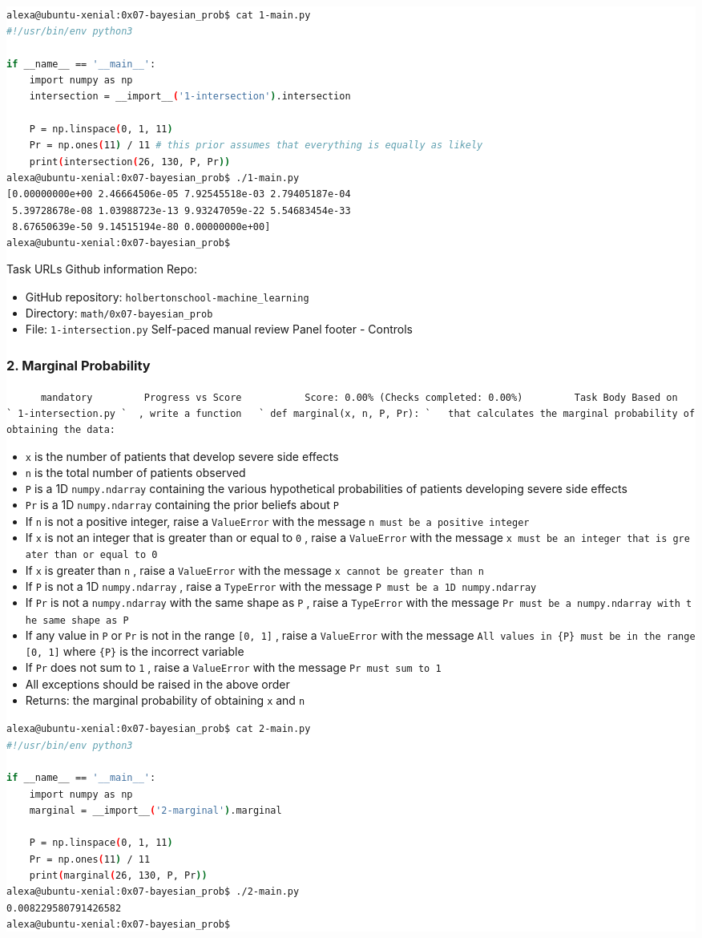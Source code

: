 ```bash
alexa@ubuntu-xenial:0x07-bayesian_prob$ cat 1-main.py
#!/usr/bin/env python3

if __name__ == '__main__':
    import numpy as np
    intersection = __import__('1-intersection').intersection

    P = np.linspace(0, 1, 11)
    Pr = np.ones(11) / 11 # this prior assumes that everything is equally as likely
    print(intersection(26, 130, P, Pr))
alexa@ubuntu-xenial:0x07-bayesian_prob$ ./1-main.py
[0.00000000e+00 2.46664506e-05 7.92545518e-03 2.79405187e-04
 5.39728678e-08 1.03988723e-13 9.93247059e-22 5.54683454e-33
 8.67650639e-50 9.14515194e-80 0.00000000e+00]
alexa@ubuntu-xenial:0x07-bayesian_prob$

```

Task URLs Github information Repo:

- GitHub repository: `holbertonschool-machine_learning`
- Directory: `math/0x07-bayesian_prob`
- File: `1-intersection.py`
  Self-paced manual review Panel footer - Controls

### 2. Marginal Probability

          mandatory         Progress vs Score           Score: 0.00% (Checks completed: 0.00%)         Task Body Based on   ` 1-intersection.py `  , write a function   ` def marginal(x, n, P, Pr): `   that calculates the marginal probability of obtaining the data:

- `x` is the number of patients that develop severe side effects
- `n` is the total number of patients observed
- `P` is a 1D `numpy.ndarray` containing the various hypothetical probabilities of patients developing severe side effects
- `Pr` is a 1D `numpy.ndarray` containing the prior beliefs about `P`
- If `n` is not a positive integer, raise a `ValueError` with the message `n must be a positive integer`
- If `x` is not an integer that is greater than or equal to `0` , raise a `ValueError` with the message `x must be an integer that is greater than or equal to 0`
- If `x` is greater than `n` , raise a `ValueError` with the message `x cannot be greater than n`
- If `P` is not a 1D `numpy.ndarray` , raise a `TypeError` with the message `P must be a 1D numpy.ndarray`
- If `Pr` is not a `numpy.ndarray` with the same shape as `P` , raise a `TypeError` with the message `Pr must be a numpy.ndarray with the same shape as P`
- If any value in `P` or `Pr` is not in the range `[0, 1]` , raise a `ValueError` with the message `All values in {P} must be in the range [0, 1]` where `{P}` is the incorrect variable
- If `Pr` does not sum to `1` , raise a `ValueError` with the message `Pr must sum to 1`
- All exceptions should be raised in the above order
- Returns: the marginal probability of obtaining `x` and `n`

```bash
alexa@ubuntu-xenial:0x07-bayesian_prob$ cat 2-main.py
#!/usr/bin/env python3

if __name__ == '__main__':
    import numpy as np
    marginal = __import__('2-marginal').marginal

    P = np.linspace(0, 1, 11)
    Pr = np.ones(11) / 11
    print(marginal(26, 130, P, Pr))
alexa@ubuntu-xenial:0x07-bayesian_prob$ ./2-main.py
0.008229580791426582
alexa@ubuntu-xenial:0x07-bayesian_prob$
```